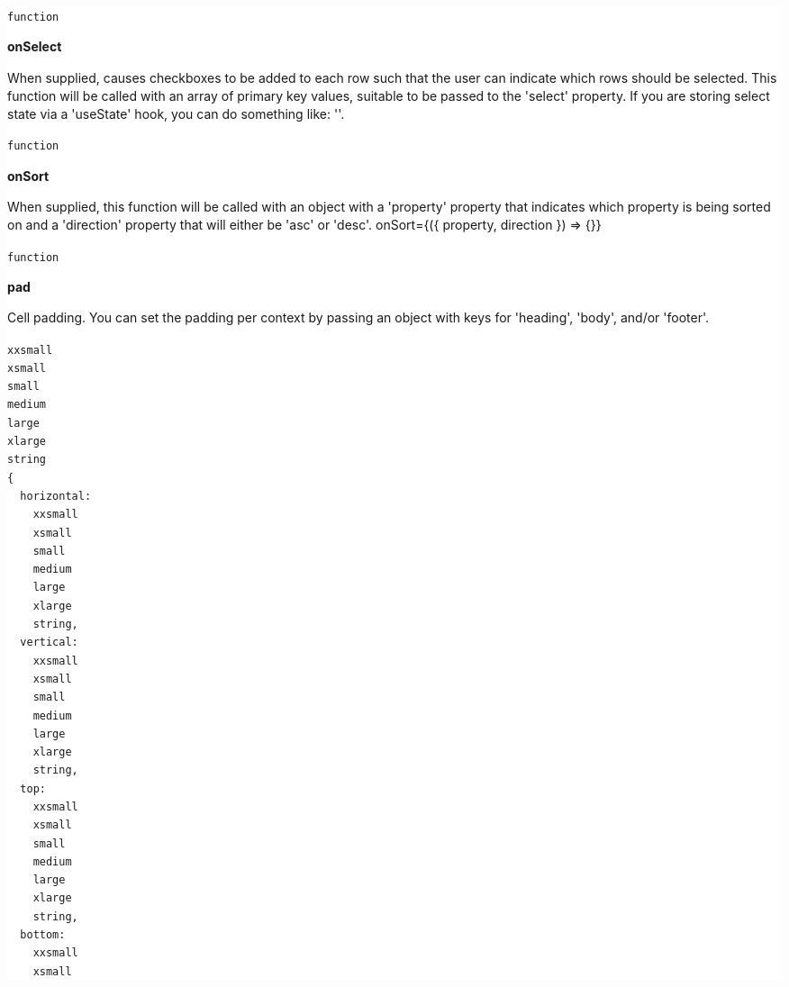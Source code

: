 ```
function
```

**onSelect**

When supplied, causes checkboxes to be added to each row such that
      the user can indicate which rows should be selected. This function
      will be called with an array of primary key values, suitable to be
      passed to the 'select' property. If you are storing select state via
      a 'useState' hook, you can do something like:
      '<DataTable select={select} onSelect={setSelect} />'.

```
function
```

**onSort**

When supplied, this function will be called with an object
      with a 'property' property that indicates which property
      is being sorted on and a 'direction' property that will either be
      'asc' or 'desc'. onSort={({ property, direction }) => {}}

```
function
```

**pad**

Cell padding. You can set the padding per context by passing an
      object with keys for 'heading', 'body', and/or 'footer'.

```
xxsmall
xsmall
small
medium
large
xlarge
string
{
  horizontal: 
    xxsmall
    xsmall
    small
    medium
    large
    xlarge
    string,
  vertical: 
    xxsmall
    xsmall
    small
    medium
    large
    xlarge
    string,
  top: 
    xxsmall
    xsmall
    small
    medium
    large
    xlarge
    string,
  bottom: 
    xxsmall
    xsmall
```